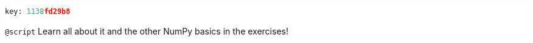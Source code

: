 ```py
key: 1138fd29b8
```

`@script`
Learn all about it and the other NumPy basics in the exercises!
